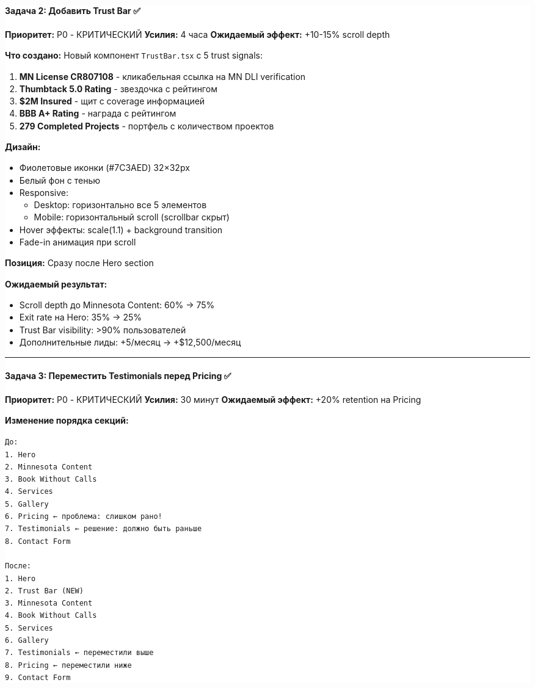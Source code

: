
#### Задача 2: Добавить Trust Bar ✅
**Приоритет:** P0 - КРИТИЧЕСКИЙ
**Усилия:** 4 часа
**Ожидаемый эффект:** +10-15% scroll depth

**Что создано:**
Новый компонент `TrustBar.tsx` с 5 trust signals:

1. **MN License CR807108** - кликабельная ссылка на MN DLI verification
2. **Thumbtack 5.0 Rating** - звездочка с рейтингом
3. **$2M Insured** - щит с coverage информацией
4. **BBB A+ Rating** - награда с рейтингом
5. **279 Completed Projects** - портфель с количеством проектов

**Дизайн:**
- Фиолетовые иконки (#7C3AED) 32×32px
- Белый фон с тенью
- Responsive:
  - Desktop: горизонтально все 5 элементов
  - Mobile: горизонтальный scroll (scrollbar скрыт)
- Hover эффекты: scale(1.1) + background transition
- Fade-in анимация при scroll

**Позиция:** Сразу после Hero section

**Ожидаемый результат:**
- Scroll depth до Minnesota Content: 60% → 75%
- Exit rate на Hero: 35% → 25%
- Trust Bar visibility: >90% пользователей
- Дополнительные лиды: +5/месяц → +$12,500/месяц

---

#### Задача 3: Переместить Testimonials перед Pricing ✅
**Приоритет:** P0 - КРИТИЧЕСКИЙ
**Усилия:** 30 минут
**Ожидаемый эффект:** +20% retention на Pricing

**Изменение порядка секций:**
```
До:
1. Hero
2. Minnesota Content
3. Book Without Calls
4. Services
5. Gallery
6. Pricing ← проблема: слишком рано!
7. Testimonials ← решение: должно быть раньше
8. Contact Form

После:
1. Hero
2. Trust Bar (NEW)
3. Minnesota Content
4. Book Without Calls
5. Services
6. Gallery
7. Testimonials ← переместили выше
8. Pricing ← переместили ниже
9. Contact Form
```

